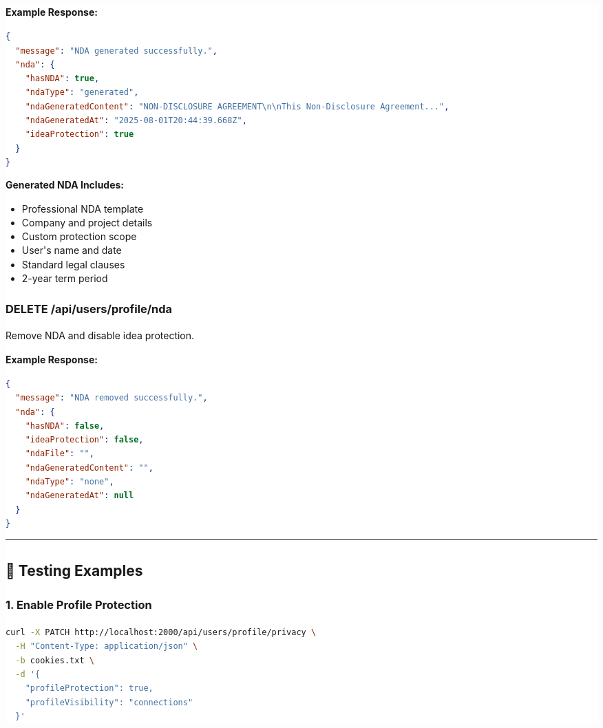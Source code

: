 **Example Response:**
```json
{
  "message": "NDA generated successfully.",
  "nda": {
    "hasNDA": true,
    "ndaType": "generated",
    "ndaGeneratedContent": "NON-DISCLOSURE AGREEMENT\n\nThis Non-Disclosure Agreement...",
    "ndaGeneratedAt": "2025-08-01T20:44:39.668Z",
    "ideaProtection": true
  }
}
```

**Generated NDA Includes:**
- Professional NDA template
- Company and project details
- Custom protection scope
- User's name and date
- Standard legal clauses
- 2-year term period

### **DELETE /api/users/profile/nda**
Remove NDA and disable idea protection.

**Example Response:**
```json
{
  "message": "NDA removed successfully.",
  "nda": {
    "hasNDA": false,
    "ideaProtection": false,
    "ndaFile": "",
    "ndaGeneratedContent": "",
    "ndaType": "none",
    "ndaGeneratedAt": null
  }
}
```

---

## 🧪 **Testing Examples**

### **1. Enable Profile Protection**
```bash
curl -X PATCH http://localhost:2000/api/users/profile/privacy \
  -H "Content-Type: application/json" \
  -b cookies.txt \
  -d '{
    "profileProtection": true,
    "profileVisibility": "connections"
  }'
```
